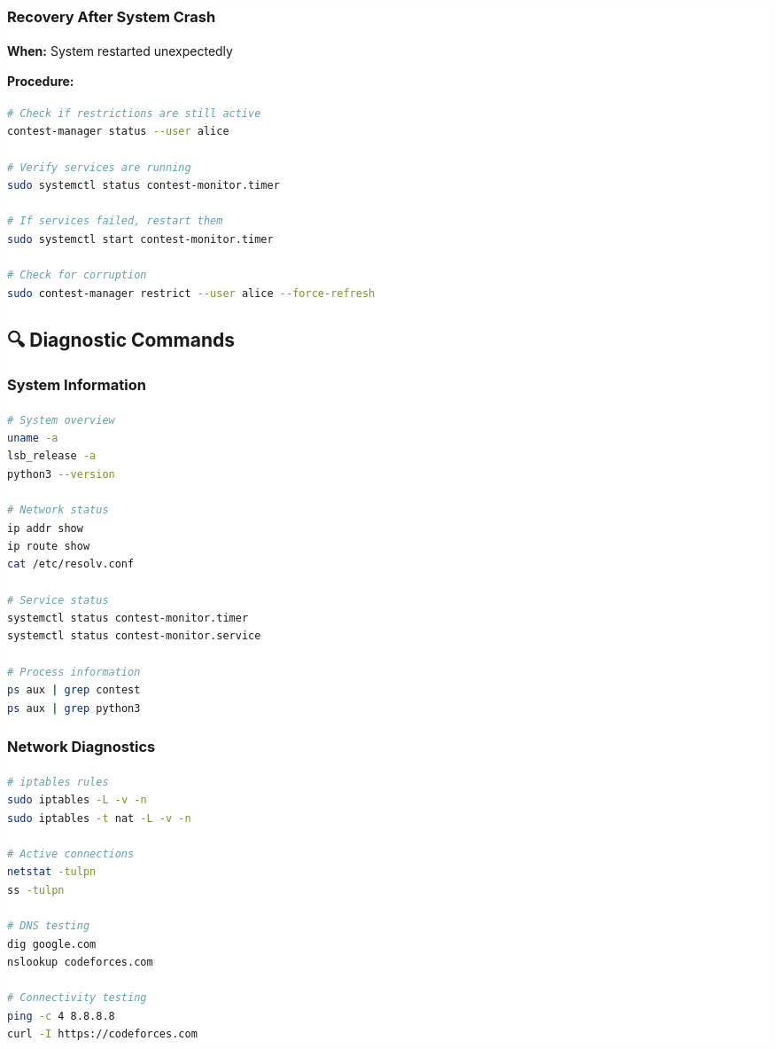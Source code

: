 
### Recovery After System Crash

**When:** System restarted unexpectedly

**Procedure:**
```bash
# Check if restrictions are still active
contest-manager status --user alice

# Verify services are running
sudo systemctl status contest-monitor.timer

# If services failed, restart them
sudo systemctl start contest-monitor.timer

# Check for corruption
sudo contest-manager restrict --user alice --force-refresh
```

## 🔍 Diagnostic Commands

### System Information

```bash
# System overview
uname -a
lsb_release -a
python3 --version

# Network status
ip addr show
ip route show
cat /etc/resolv.conf

# Service status
systemctl status contest-monitor.timer
systemctl status contest-monitor.service

# Process information
ps aux | grep contest
ps aux | grep python3
```

### Network Diagnostics

```bash
# iptables rules
sudo iptables -L -v -n
sudo iptables -t nat -L -v -n

# Active connections
netstat -tulpn
ss -tulpn

# DNS testing
dig google.com
nslookup codeforces.com

# Connectivity testing
ping -c 4 8.8.8.8
curl -I https://codeforces.com
```
